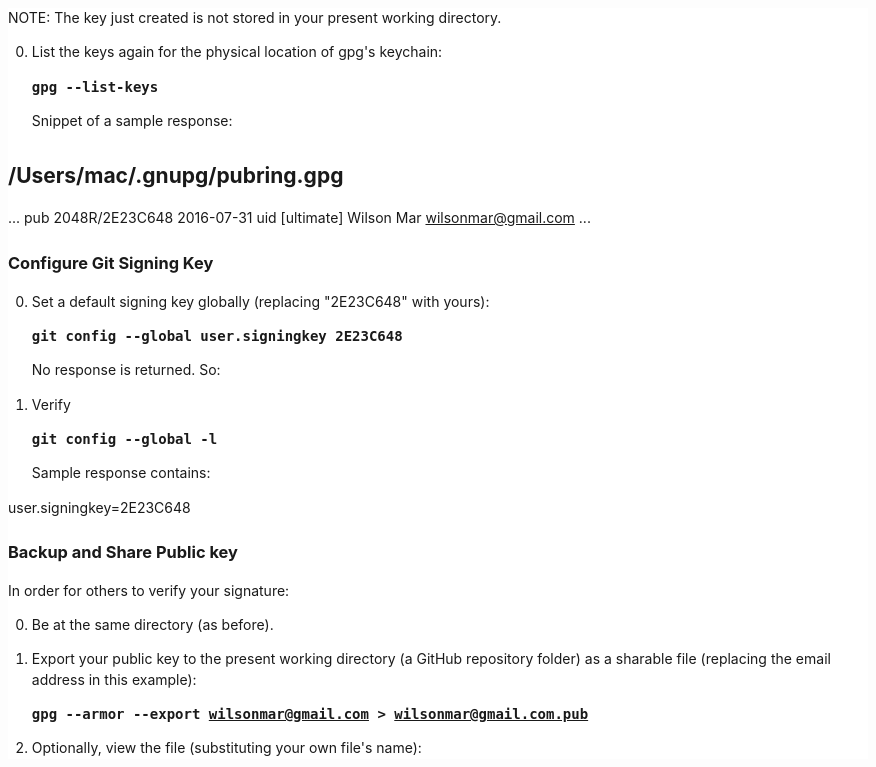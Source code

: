    NOTE: The key just created is not stored in your present working directory.

0. List the keys again for the physical location of gpg's keychain:

   <tt><strong>
   gpg \-\-list-keys
   </strong></tt>

   Snippet of a sample response:

   <pre>
/Users/mac/.gnupg/pubring.gpg
-----------------------------
...
pub   2048R/2E23C648 2016-07-31
uid       [ultimate] Wilson Mar <wilsonmar@gmail.com>
...
   </pre>


   ### Configure Git Signing Key #

0. Set a default signing key globally (replacing "2E23C648" with yours):

   <tt><strong>
   git config \-\-global user.signingkey 2E23C648
   </strong></tt>

   No response is returned. So:

0. Verify

   <tt><strong>
   git config \-\-global -l
   </strong></tt>

   Sample response contains:

   <pre>
user.signingkey=2E23C648
   </pre>



   ### Backup and Share Public key #

   In order for others to verify your signature:

0. Be at the same directory (as before).

0. Export your public key to the present working directory (a GitHub repository folder)
   as a sharable file (replacing the email address in this example):

   <tt><strong>
   gpg \-\-armor \-\-export wilsonmar@gmail.com > wilsonmar@gmail.com.pub
   </strong></tt>

0. Optionally, view the file (substituting your own file's name):
